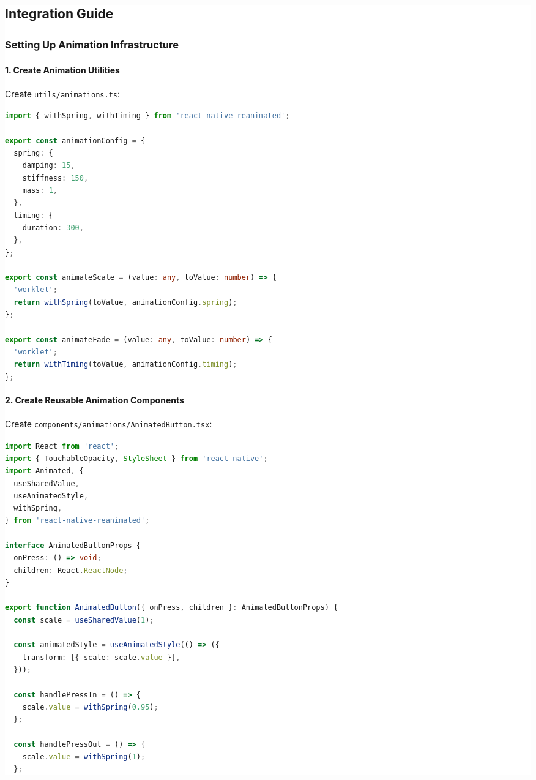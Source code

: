 ## Integration Guide

### Setting Up Animation Infrastructure

#### 1. Create Animation Utilities

Create `utils/animations.ts`:

```typescript
import { withSpring, withTiming } from 'react-native-reanimated';

export const animationConfig = {
  spring: {
    damping: 15,
    stiffness: 150,
    mass: 1,
  },
  timing: {
    duration: 300,
  },
};

export const animateScale = (value: any, toValue: number) => {
  'worklet';
  return withSpring(toValue, animationConfig.spring);
};

export const animateFade = (value: any, toValue: number) => {
  'worklet';
  return withTiming(toValue, animationConfig.timing);
};
```

#### 2. Create Reusable Animation Components

Create `components/animations/AnimatedButton.tsx`:

```typescript
import React from 'react';
import { TouchableOpacity, StyleSheet } from 'react-native';
import Animated, {
  useSharedValue,
  useAnimatedStyle,
  withSpring,
} from 'react-native-reanimated';

interface AnimatedButtonProps {
  onPress: () => void;
  children: React.ReactNode;
}

export function AnimatedButton({ onPress, children }: AnimatedButtonProps) {
  const scale = useSharedValue(1);
  
  const animatedStyle = useAnimatedStyle(() => ({
    transform: [{ scale: scale.value }],
  }));
  
  const handlePressIn = () => {
    scale.value = withSpring(0.95);
  };
  
  const handlePressOut = () => {
    scale.value = withSpring(1);
  };
```